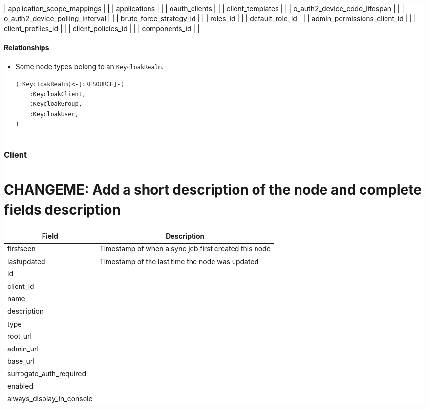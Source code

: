 | application_scope_mappings |       |
| applications |       |
| oauth_clients |       |
| client_templates |       |
| o_auth2_device_code_lifespan |       |
| o_auth2_device_polling_interval |       |
| brute_force_strategy_id |       |
| roles_id |       |
| default_role_id |       |
| admin_permissions_client_id |       |
| client_profiles_id |       |
| client_policies_id |       |
| components_id |       |

#### Relationships
- Some node types belong to an `KeycloakRealm`.
    ```
    (:KeycloakRealm)<-[:RESOURCE]-(
        :KeycloakClient,
        :KeycloakGroup,
        :KeycloakUser,
    )


### Client

# CHANGEME: Add a short description of the node and complete fields description

| Field | Description |
|-------|-------------|
| firstseen| Timestamp of when a sync job first created this node  |
| lastupdated |  Timestamp of the last time the node was updated |
| id |       |
| client_id |       |
| name |       |
| description |       |
| type |       |
| root_url |       |
| admin_url |       |
| base_url |       |
| surrogate_auth_required |       |
| enabled |       |
| always_display_in_console |       |